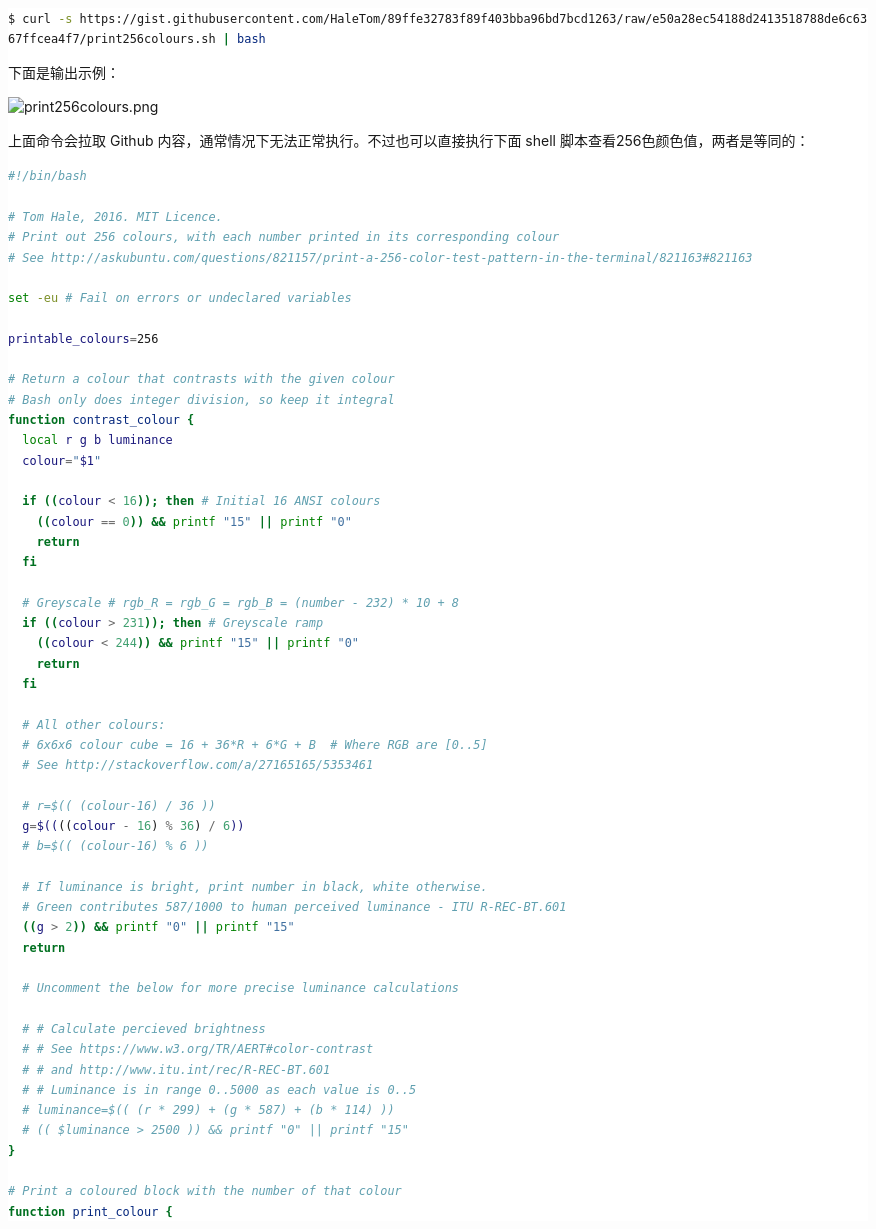 ```bash
$ curl -s https://gist.githubusercontent.com/HaleTom/89ffe32783f89f403bba96bd7bcd1263/raw/e50a28ec54188d2413518788de6c6367ffcea4f7/print256colours.sh | bash
```

下面是输出示例：

<img src="https://ituknown.org/linux-media/KnowledgeNotes/zsh_prompt/print256colours.png" alt="print256colours.png" width="500">

上面命令会拉取 Github 内容，通常情况下无法正常执行。不过也可以直接执行下面 shell 脚本查看256色颜色值，两者是等同的：

```bash
#!/bin/bash

# Tom Hale, 2016. MIT Licence.
# Print out 256 colours, with each number printed in its corresponding colour
# See http://askubuntu.com/questions/821157/print-a-256-color-test-pattern-in-the-terminal/821163#821163

set -eu # Fail on errors or undeclared variables

printable_colours=256

# Return a colour that contrasts with the given colour
# Bash only does integer division, so keep it integral
function contrast_colour {
  local r g b luminance
  colour="$1"

  if ((colour < 16)); then # Initial 16 ANSI colours
    ((colour == 0)) && printf "15" || printf "0"
    return
  fi

  # Greyscale # rgb_R = rgb_G = rgb_B = (number - 232) * 10 + 8
  if ((colour > 231)); then # Greyscale ramp
    ((colour < 244)) && printf "15" || printf "0"
    return
  fi

  # All other colours:
  # 6x6x6 colour cube = 16 + 36*R + 6*G + B  # Where RGB are [0..5]
  # See http://stackoverflow.com/a/27165165/5353461

  # r=$(( (colour-16) / 36 ))
  g=$((((colour - 16) % 36) / 6))
  # b=$(( (colour-16) % 6 ))

  # If luminance is bright, print number in black, white otherwise.
  # Green contributes 587/1000 to human perceived luminance - ITU R-REC-BT.601
  ((g > 2)) && printf "0" || printf "15"
  return

  # Uncomment the below for more precise luminance calculations

  # # Calculate percieved brightness
  # # See https://www.w3.org/TR/AERT#color-contrast
  # # and http://www.itu.int/rec/R-REC-BT.601
  # # Luminance is in range 0..5000 as each value is 0..5
  # luminance=$(( (r * 299) + (g * 587) + (b * 114) ))
  # (( $luminance > 2500 )) && printf "0" || printf "15"
}

# Print a coloured block with the number of that colour
function print_colour {
```